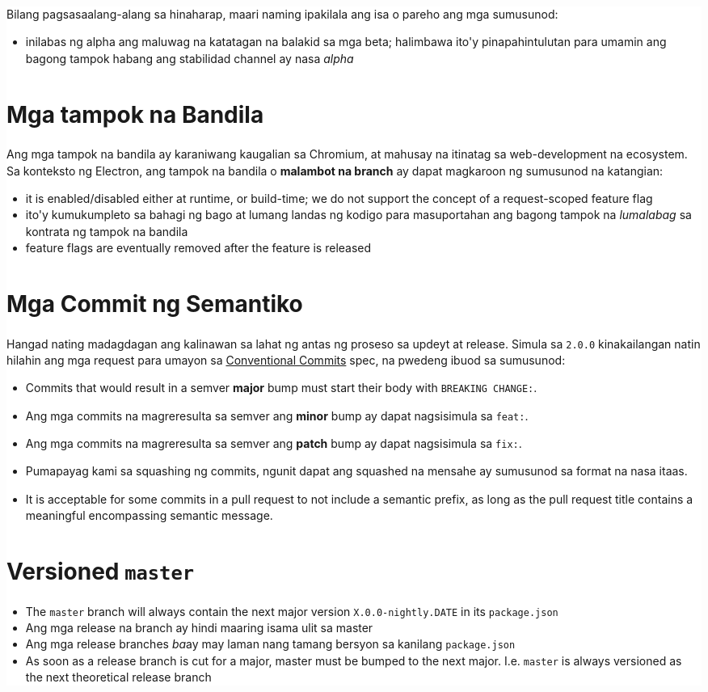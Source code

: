 Bilang pagsasaalang-alang sa hinaharap, maari naming ipakilala ang isa o pareho ang mga sumusunod:

- inilabas ng alpha ang maluwag na katatagan na balakid sa mga beta; halimbawa ito'y pinapahintulutan para umamin ang bagong tampok habang ang stabilidad channel ay nasa *alpha*

# Mga tampok na Bandila

Ang mga tampok na bandila ay karaniwang kaugalian sa Chromium, at mahusay na itinatag sa web-development na ecosystem. Sa konteksto ng Electron, ang tampok na bandila o **malambot na branch** ay dapat magkaroon ng sumusunod na katangian:

- it is enabled/disabled either at runtime, or build-time; we do not support the concept of a request-scoped feature flag
- ito'y kumukumpleto sa bahagi ng bago at lumang landas ng kodigo para masuportahan ang bagong tampok na *lumalabag* sa kontrata ng tampok na bandila
- feature flags are eventually removed after the feature is released

# Mga Commit ng Semantiko

Hangad nating madagdagan ang kalinawan sa lahat ng antas ng proseso sa updeyt at release. Simula sa `2.0.0` kinakailangan natin hilahin ang mga request para umayon sa [Conventional Commits](https://conventionalcommits.org/) spec, na pwedeng ibuod sa sumusunod:

- Commits that would result in a semver **major** bump must start their body with `BREAKING CHANGE:`.
- Ang mga commits na magreresulta sa semver ang **minor** bump ay dapat nagsisimula sa `feat:`.
- Ang mga commits na magreresulta sa semver ang **patch** bump ay dapat nagsisimula sa `fix:`.

- Pumapayag kami sa squashing ng commits, ngunit dapat ang squashed na mensahe ay sumusunod sa format na nasa itaas.

- It is acceptable for some commits in a pull request to not include a semantic prefix, as long as the pull request title contains a meaningful encompassing semantic message.

# Versioned `master`

- The `master` branch will always contain the next major version `X.0.0-nightly.DATE` in its `package.json`
- Ang mga release na branch ay hindi maaring isama ulit sa master
- Ang mga release branches *ba*ay may laman nang tamang bersyon sa kanilang `package.json`
- As soon as a release branch is cut for a major, master must be bumped to the next major. I.e. `master` is always versioned as the next theoretical release branch
